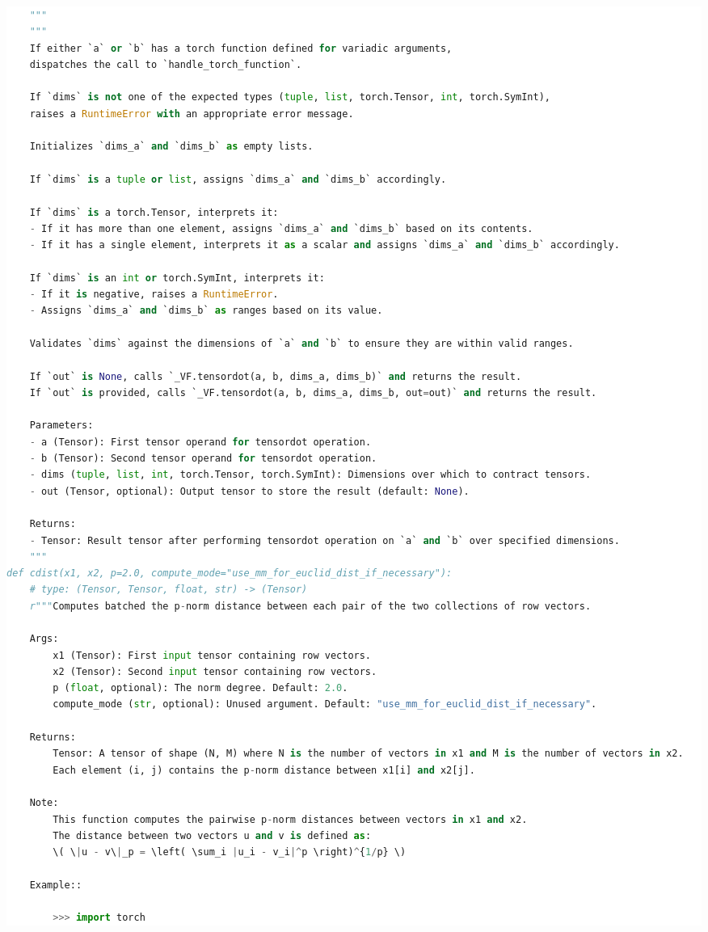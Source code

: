 ```py
    """
    """
    If either `a` or `b` has a torch function defined for variadic arguments,
    dispatches the call to `handle_torch_function`.

    If `dims` is not one of the expected types (tuple, list, torch.Tensor, int, torch.SymInt),
    raises a RuntimeError with an appropriate error message.

    Initializes `dims_a` and `dims_b` as empty lists.

    If `dims` is a tuple or list, assigns `dims_a` and `dims_b` accordingly.

    If `dims` is a torch.Tensor, interprets it:
    - If it has more than one element, assigns `dims_a` and `dims_b` based on its contents.
    - If it has a single element, interprets it as a scalar and assigns `dims_a` and `dims_b` accordingly.

    If `dims` is an int or torch.SymInt, interprets it:
    - If it is negative, raises a RuntimeError.
    - Assigns `dims_a` and `dims_b` as ranges based on its value.

    Validates `dims` against the dimensions of `a` and `b` to ensure they are within valid ranges.

    If `out` is None, calls `_VF.tensordot(a, b, dims_a, dims_b)` and returns the result.
    If `out` is provided, calls `_VF.tensordot(a, b, dims_a, dims_b, out=out)` and returns the result.

    Parameters:
    - a (Tensor): First tensor operand for tensordot operation.
    - b (Tensor): Second tensor operand for tensordot operation.
    - dims (tuple, list, int, torch.Tensor, torch.SymInt): Dimensions over which to contract tensors.
    - out (Tensor, optional): Output tensor to store the result (default: None).

    Returns:
    - Tensor: Result tensor after performing tensordot operation on `a` and `b` over specified dimensions.
    """
def cdist(x1, x2, p=2.0, compute_mode="use_mm_for_euclid_dist_if_necessary"):
    # type: (Tensor, Tensor, float, str) -> (Tensor)
    r"""Computes batched the p-norm distance between each pair of the two collections of row vectors.

    Args:
        x1 (Tensor): First input tensor containing row vectors.
        x2 (Tensor): Second input tensor containing row vectors.
        p (float, optional): The norm degree. Default: 2.0.
        compute_mode (str, optional): Unused argument. Default: "use_mm_for_euclid_dist_if_necessary".

    Returns:
        Tensor: A tensor of shape (N, M) where N is the number of vectors in x1 and M is the number of vectors in x2.
        Each element (i, j) contains the p-norm distance between x1[i] and x2[j].

    Note:
        This function computes the pairwise p-norm distances between vectors in x1 and x2. 
        The distance between two vectors u and v is defined as:
        \( \|u - v\|_p = \left( \sum_i |u_i - v_i|^p \right)^{1/p} \)

    Example::
    
        >>> import torch
```